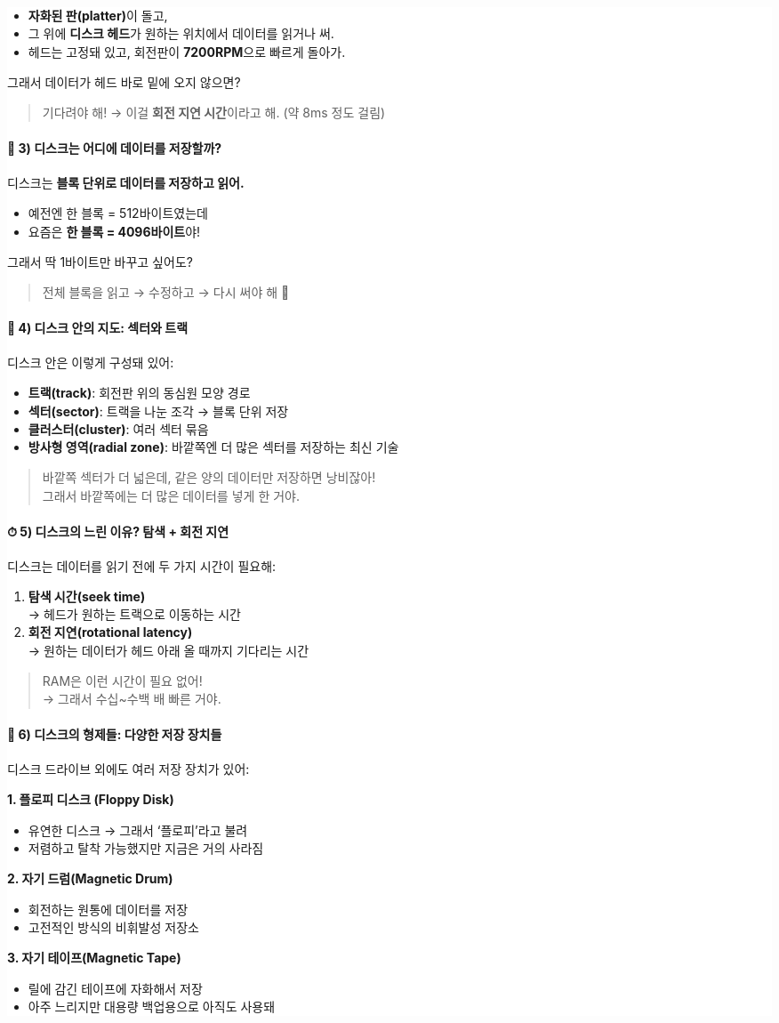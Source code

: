 * **자화된 판(platter)**&#xC774; 돌고,
* 그 위에 **디스크 헤드**가 원하는 위치에서 데이터를 읽거나 써.
* 헤드는 고정돼 있고, 회전판이 **7200RPM**으로 빠르게 돌아가.

그래서 데이터가 헤드 바로 밑에 오지 않으면?

> 기다려야 해! → 이걸 **회전 지연 시간**이라고 해. (약 8ms 정도 걸림)

#### 🧭 3) 디스크는 어디에 데이터를 저장할까?

디스크는 **블록 단위로 데이터를 저장하고 읽어.**

* 예전엔 한 블록 = 512바이트였는데
* 요즘은 **한 블록 = 4096바이트**야!

그래서 딱 1바이트만 바꾸고 싶어도?

> 전체 블록을 읽고 → 수정하고 → 다시 써야 해 😬

#### 🎯 4) 디스크 안의 지도: 섹터와 트랙

디스크 안은 이렇게 구성돼 있어:

* **트랙(track)**: 회전판 위의 동심원 모양 경로
* **섹터(sector)**: 트랙을 나눈 조각 → 블록 단위 저장
* **클러스터(cluster)**: 여러 섹터 묶음
* **방사형 영역(radial zone)**: 바깥쪽엔 더 많은 섹터를 저장하는 최신 기술

> 바깥쪽 섹터가 더 넓은데, 같은 양의 데이터만 저장하면 낭비잖아!\
> 그래서 바깥쪽에는 더 많은 데이터를 넣게 한 거야.

#### ⏱ 5) 디스크의 느린 이유? 탐색 + 회전 지연

디스크는 데이터를 읽기 전에 두 가지 시간이 필요해:

1. **탐색 시간(seek time)**\
   → 헤드가 원하는 트랙으로 이동하는 시간
2. **회전 지연(rotational latency)**\
   → 원하는 데이터가 헤드 아래 올 때까지 기다리는 시간

> RAM은 이런 시간이 필요 없어!\
> → 그래서 수십\~수백 배 빠른 거야.

#### 💾 6) 디스크의 형제들: 다양한 저장 장치들

디스크 드라이브 외에도 여러 저장 장치가 있어:

**1. 플로피 디스크 (Floppy Disk)**

* 유연한 디스크 → 그래서 ‘플로피’라고 불려
* 저렴하고 탈착 가능했지만 지금은 거의 사라짐

**2. 자기 드럼(Magnetic Drum)**

* 회전하는 원통에 데이터를 저장
* 고전적인 방식의 비휘발성 저장소

**3. 자기 테이프(Magnetic Tape)**

* 릴에 감긴 테이프에 자화해서 저장
* 아주 느리지만 대용량 백업용으로 아직도 사용돼
